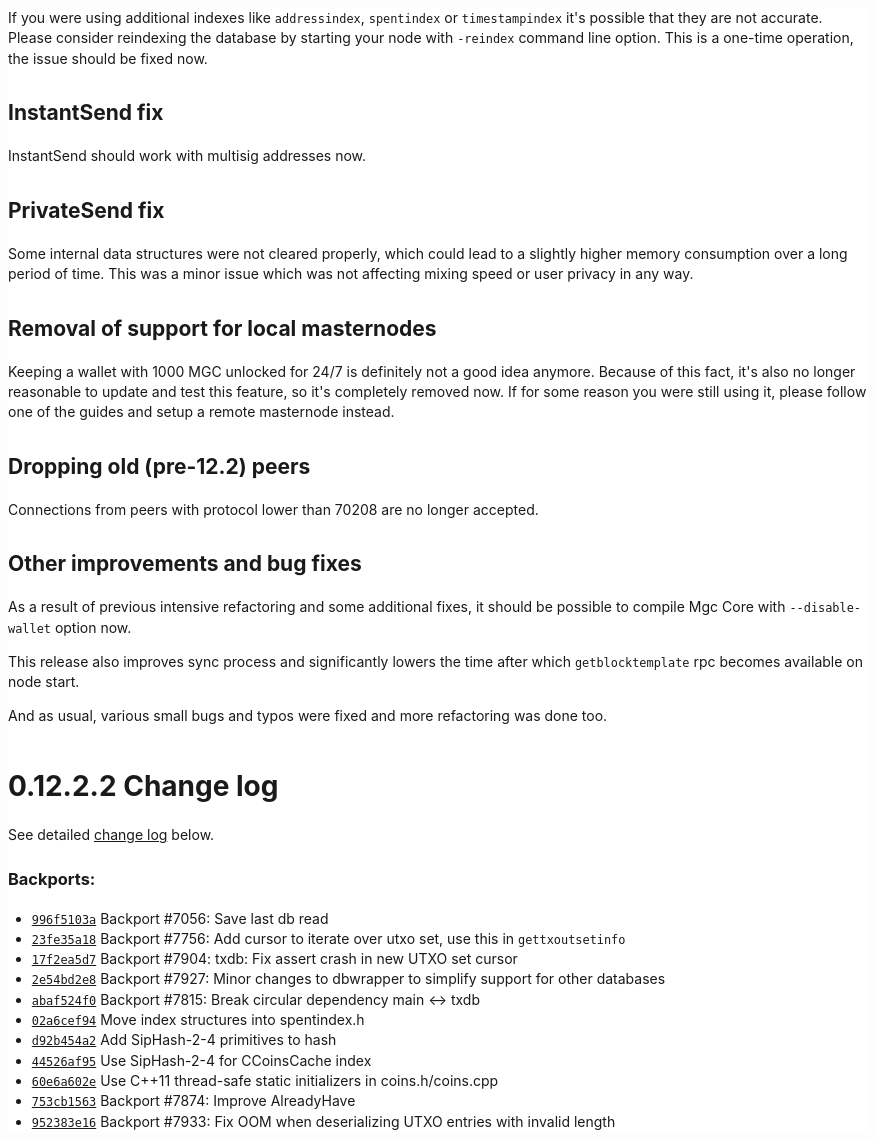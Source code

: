 If you were using additional indexes like `addressindex`, `spentindex` or
`timestampindex` it's possible that they are not accurate. Please consider
reindexing the database by starting your node with `-reindex` command line
option. This is a one-time operation, the issue should be fixed now.

InstantSend fix
---------------

InstantSend should work with multisig addresses now.

PrivateSend fix
---------------

Some internal data structures were not cleared properly, which could lead
to a slightly higher memory consumption over a long period of time. This was
a minor issue which was not affecting mixing speed or user privacy in any way.

Removal of support for local masternodes
----------------------------------------

Keeping a wallet with 1000 MGC unlocked for 24/7 is definitely not a good idea
anymore. Because of this fact, it's also no longer reasonable to update and test
this feature, so it's completely removed now. If for some reason you were still
using it, please follow one of the guides and setup a remote masternode instead.

Dropping old (pre-12.2) peers
-----------------------------

Connections from peers with protocol lower than 70208 are no longer accepted.

Other improvements and bug fixes
--------------------------------

As a result of previous intensive refactoring and some additional fixes,
it should be possible to compile Mgc Core with `--disable-wallet` option now.

This release also improves sync process and significantly lowers the time after
which `getblocktemplate` rpc becomes available on node start.

And as usual, various small bugs and typos were fixed and more refactoring was
done too.


0.12.2.2 Change log
===================

See detailed [change log](https://github.com/mgcpay/mgc/compare/v0.12.2.1...mgcpay:v0.12.2.2) below.

### Backports:
- [`996f5103a`](https://github.com/mgcpay/mgc/commit/996f5103a) Backport #7056: Save last db read
- [`23fe35a18`](https://github.com/mgcpay/mgc/commit/23fe35a18) Backport #7756: Add cursor to iterate over utxo set, use this in `gettxoutsetinfo`
- [`17f2ea5d7`](https://github.com/mgcpay/mgc/commit/17f2ea5d7) Backport #7904: txdb: Fix assert crash in new UTXO set cursor
- [`2e54bd2e8`](https://github.com/mgcpay/mgc/commit/2e54bd2e8) Backport #7927: Minor changes to dbwrapper to simplify support for other databases
- [`abaf524f0`](https://github.com/mgcpay/mgc/commit/abaf524f0) Backport #7815: Break circular dependency main ↔ txdb
- [`02a6cef94`](https://github.com/mgcpay/mgc/commit/02a6cef94) Move index structures into spentindex.h
- [`d92b454a2`](https://github.com/mgcpay/mgc/commit/d92b454a2) Add SipHash-2-4 primitives to hash
- [`44526af95`](https://github.com/mgcpay/mgc/commit/44526af95) Use SipHash-2-4 for CCoinsCache index
- [`60e6a602e`](https://github.com/mgcpay/mgc/commit/60e6a602e) Use C++11 thread-safe static initializers in coins.h/coins.cpp
- [`753cb1563`](https://github.com/mgcpay/mgc/commit/753cb1563) Backport #7874: Improve AlreadyHave
- [`952383e16`](https://github.com/mgcpay/mgc/commit/952383e16) Backport #7933: Fix OOM when deserializing UTXO entries with invalid length